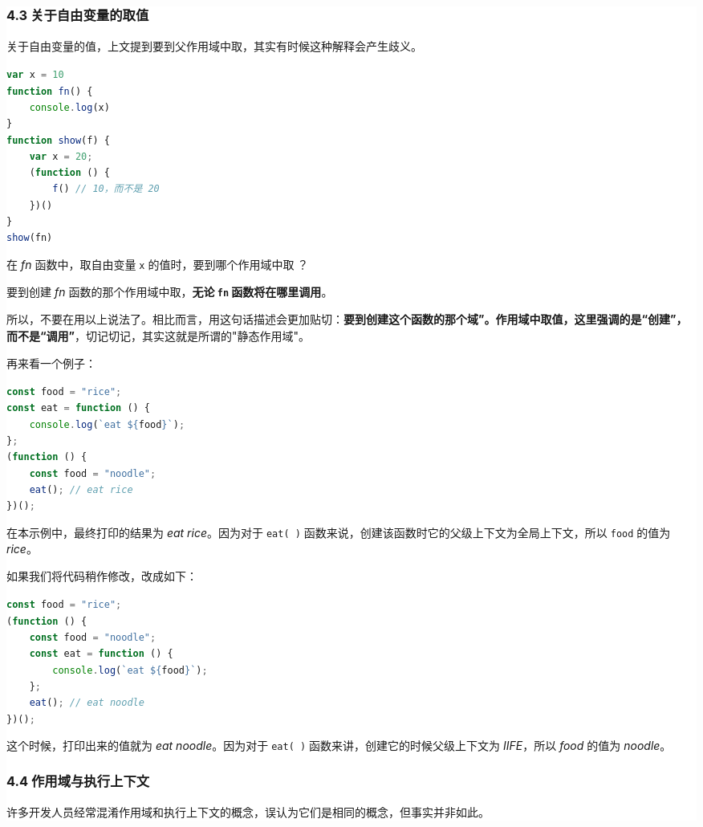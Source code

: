 ### 4.3 关于自由变量的取值

关于自由变量的值，上文提到要到父作用域中取，其实有时候这种解释会产生歧义。

```js
var x = 10
function fn() {
    console.log(x)
}
function show(f) {
    var x = 20;
    (function () {
        f() // 10，而不是 20
    })()
}
show(fn)
```

在 *fn* 函数中，取自由变量 `x` 的值时，要到哪个作用域中取 ？

要到创建 *fn* 函数的那个作用域中取，**无论 `fn` 函数将在哪里调用**。

所以，不要在用以上说法了。相比而言，用这句话描述会更加贴切：**要到创建这个函数的那个域”。作用域中取值，这里强调的是“创建”，而不是“调用”**，切记切记，其实这就是所谓的"静态作用域"。

再来看一个例子：

```js
const food = "rice";
const eat = function () {
    console.log(`eat ${food}`);
};
(function () {
    const food = "noodle";
    eat(); // eat rice
})();
```

在本示例中，最终打印的结果为 *eat rice*。因为对于 `eat( )` 函数来说，创建该函数时它的父级上下文为全局上下文，所以 `food` 的值为 *rice*。

如果我们将代码稍作修改，改成如下：

```js
const food = "rice";
(function () {
    const food = "noodle";
    const eat = function () {
        console.log(`eat ${food}`);
    };
    eat(); // eat noodle
})();
```

这个时候，打印出来的值就为 *eat noodle*。因为对于 `eat( )` 函数来讲，创建它的时候父级上下文为 *IIFE*，所以 *food* 的值为 *noodle*。

### 4.4 作用域与执行上下文

许多开发人员经常混淆作用域和执行上下文的概念，误认为它们是相同的概念，但事实并非如此。
